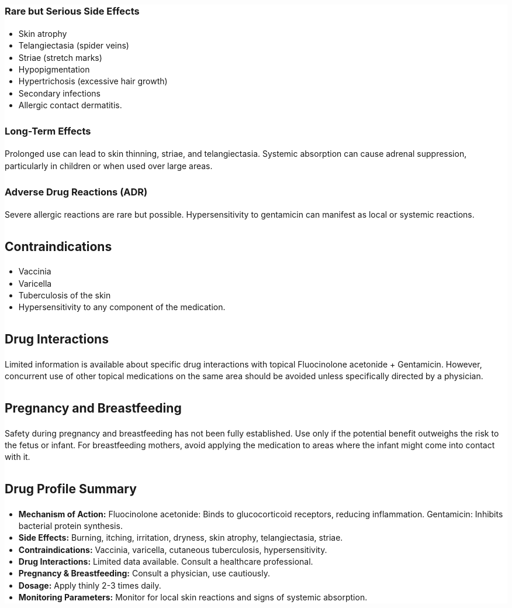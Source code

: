 ### **Rare but Serious Side Effects**

* Skin atrophy
* Telangiectasia (spider veins)
* Striae (stretch marks)
* Hypopigmentation
* Hypertrichosis (excessive hair growth)
* Secondary infections
* Allergic contact dermatitis.

### **Long-Term Effects**

Prolonged use can lead to skin thinning, striae, and telangiectasia. Systemic absorption can cause adrenal suppression, particularly in children or when used over large areas.

### **Adverse Drug Reactions (ADR)**

Severe allergic reactions are rare but possible.  Hypersensitivity to gentamicin can manifest as local or systemic reactions.

## **Contraindications**

* Vaccinia
* Varicella
* Tuberculosis of the skin
* Hypersensitivity to any component of the medication.

## **Drug Interactions**

Limited information is available about specific drug interactions with topical Fluocinolone acetonide + Gentamicin. However, concurrent use of other topical medications on the same area should be avoided unless specifically directed by a physician.

## **Pregnancy and Breastfeeding**

Safety during pregnancy and breastfeeding has not been fully established. Use only if the potential benefit outweighs the risk to the fetus or infant. For breastfeeding mothers, avoid applying the medication to areas where the infant might come into contact with it.


## **Drug Profile Summary**

* **Mechanism of Action:** Fluocinolone acetonide: Binds to glucocorticoid receptors, reducing inflammation. Gentamicin: Inhibits bacterial protein synthesis.
* **Side Effects:** Burning, itching, irritation, dryness, skin atrophy, telangiectasia, striae.
* **Contraindications:** Vaccinia, varicella, cutaneous tuberculosis, hypersensitivity.
* **Drug Interactions:** Limited data available. Consult a healthcare professional.
* **Pregnancy & Breastfeeding:** Consult a physician, use cautiously.
* **Dosage:** Apply thinly 2-3 times daily.
* **Monitoring Parameters:** Monitor for local skin reactions and signs of systemic absorption.
